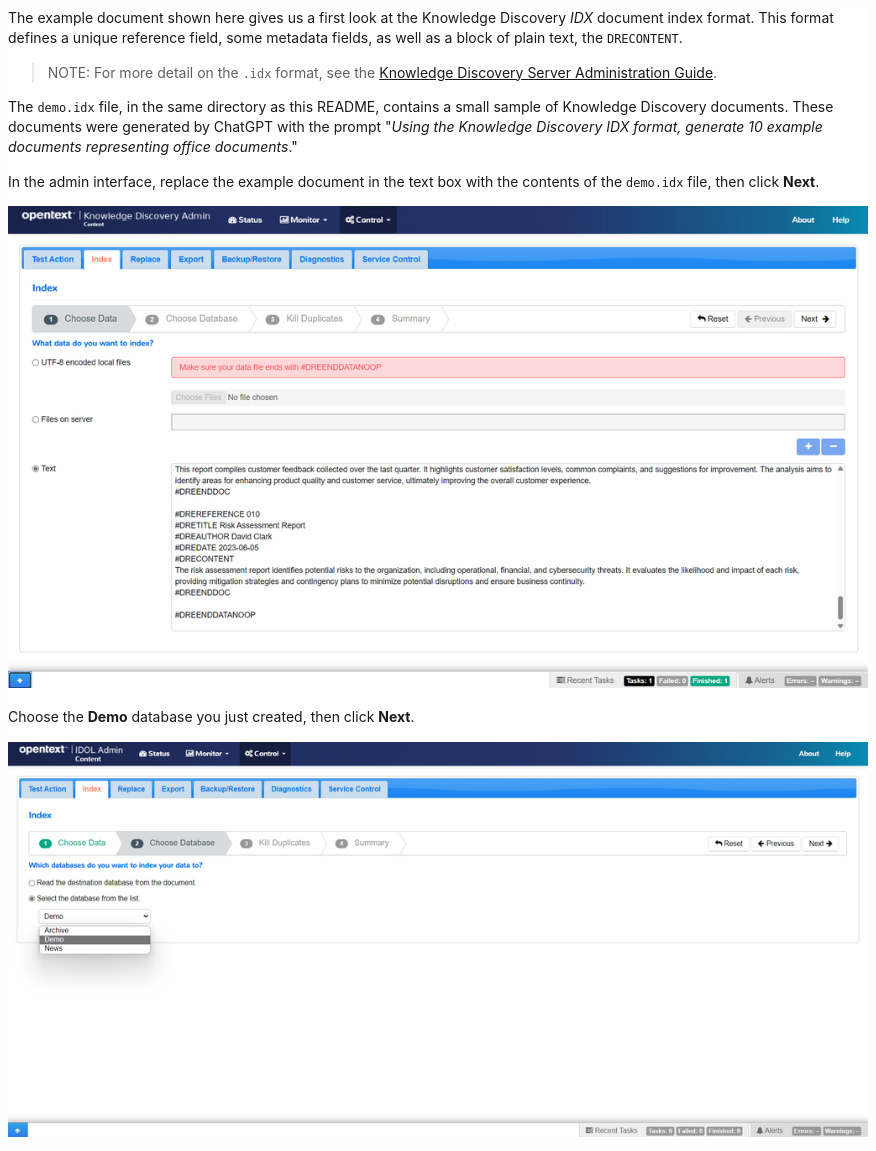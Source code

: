 The example document shown here gives us a first look at the Knowledge Discovery *IDX* document index format. This format defines a unique reference field, some metadata fields, as well as a block of plain text, the `DRECONTENT`.

> NOTE: For more detail on the `.idx` format, see the [Knowledge Discovery Server Administration Guide](https://www.microfocus.com/documentation/idol/knowledge-discovery-25.2/Content_25.2_Documentation/Help/Content/Appendixes/IDX/IDX_Format.htm?Highlight=DREREFERENCE).

The `demo.idx` file, in the same directory as this README, contains a small sample of Knowledge Discovery documents. These documents were generated by ChatGPT with the prompt "*Using the Knowledge Discovery IDX format, generate 10 example documents representing office documents*."

In the admin interface, replace the example document in the text box with the contents of the `demo.idx` file, then click **Next**.

![demo-idx](./figs/demo-idx.png)

Choose the **Demo** database you just created, then click **Next**.

![select-database](./figs/select-database.png)

